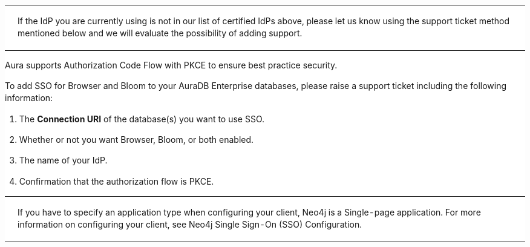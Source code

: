 <table>
<tbody><tr>
<td>
<i></i>
</td>
<td>
<div>
<p>If the IdP you are currently using is not in our list of certified IdPs above, please let us know using the support ticket method mentioned below and we will evaluate the possibility of adding support.</p>
</div>
</td>
</tr>
</tbody></table>

</div>

</div>

<div>

Aura supports Authorization Code Flow with PKCE to ensure best practice
security.

</div>

<div>

To add SSO for Browser and Bloom to your AuraDB Enterprise databases,
please raise a support ticket including the following information:

</div>

<div>

1.  The **Connection URI** of the database(s) you want to use SSO.

2.  Whether or not you want Browser, Bloom, or both enabled.

3.  The name of your IdP.

4.  Confirmation that the authorization flow is PKCE.

</div>

<div>

<div>

<table>
<tbody><tr>
<td>
<i></i>
</td>
<td>
<div>
<p>If you have to specify an application type when configuring your client, Neo4j is a Single-page application.
For more information on configuring your client, see <a>Neo4j Single Sign-On (SSO) Configuration</a>.</p>
</div>
</td>
</tr>
</tbody></table>
